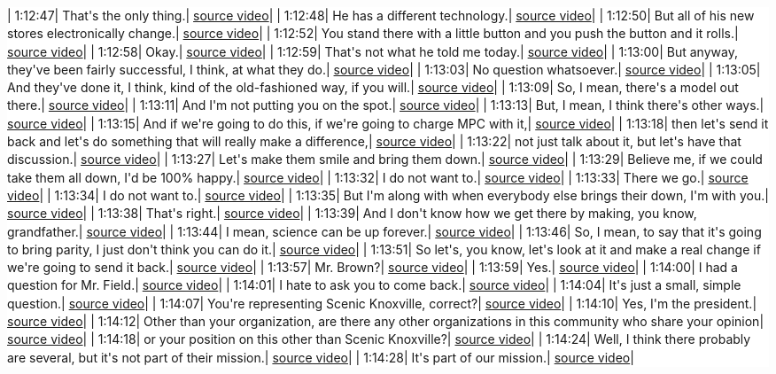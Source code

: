 | 1:12:47| That's the only thing.| [source video](https://archive.org/details/citycouncil100504part1?start=4367)|
| 1:12:48| He has a different technology.| [source video](https://archive.org/details/citycouncil100504part1?start=4368)|
| 1:12:50| But all of his new stores electronically change.| [source video](https://archive.org/details/citycouncil100504part1?start=4370)|
| 1:12:52| You stand there with a little button and you push the button and it rolls.| [source video](https://archive.org/details/citycouncil100504part1?start=4372)|
| 1:12:58| Okay.| [source video](https://archive.org/details/citycouncil100504part1?start=4378)|
| 1:12:59| That's not what he told me today.| [source video](https://archive.org/details/citycouncil100504part1?start=4379)|
| 1:13:00| But anyway, they've been fairly successful, I think, at what they do.| [source video](https://archive.org/details/citycouncil100504part1?start=4380)|
| 1:13:03| No question whatsoever.| [source video](https://archive.org/details/citycouncil100504part1?start=4383)|
| 1:13:05| And they've done it, I think, kind of the old-fashioned way, if you will.| [source video](https://archive.org/details/citycouncil100504part1?start=4385)|
| 1:13:09| So, I mean, there's a model out there.| [source video](https://archive.org/details/citycouncil100504part1?start=4389)|
| 1:13:11| And I'm not putting you on the spot.| [source video](https://archive.org/details/citycouncil100504part1?start=4391)|
| 1:13:13| But, I mean, I think there's other ways.| [source video](https://archive.org/details/citycouncil100504part1?start=4393)|
| 1:13:15| And if we're going to do this, if we're going to charge MPC with it,| [source video](https://archive.org/details/citycouncil100504part1?start=4395)|
| 1:13:18| then let's send it back and let's do something that will really make a difference,| [source video](https://archive.org/details/citycouncil100504part1?start=4398)|
| 1:13:22| not just talk about it, but let's have that discussion.| [source video](https://archive.org/details/citycouncil100504part1?start=4402)|
| 1:13:27| Let's make them smile and bring them down.| [source video](https://archive.org/details/citycouncil100504part1?start=4407)|
| 1:13:29| Believe me, if we could take them all down, I'd be 100% happy.| [source video](https://archive.org/details/citycouncil100504part1?start=4409)|
| 1:13:32| I do not want to.| [source video](https://archive.org/details/citycouncil100504part1?start=4412)|
| 1:13:33| There we go.| [source video](https://archive.org/details/citycouncil100504part1?start=4413)|
| 1:13:34| I do not want to.| [source video](https://archive.org/details/citycouncil100504part1?start=4414)|
| 1:13:35| But I'm along with when everybody else brings their down, I'm with you.| [source video](https://archive.org/details/citycouncil100504part1?start=4415)|
| 1:13:38| That's right.| [source video](https://archive.org/details/citycouncil100504part1?start=4418)|
| 1:13:39| And I don't know how we get there by making, you know, grandfather.| [source video](https://archive.org/details/citycouncil100504part1?start=4419)|
| 1:13:44| I mean, science can be up forever.| [source video](https://archive.org/details/citycouncil100504part1?start=4424)|
| 1:13:46| So, I mean, to say that it's going to bring parity, I just don't think you can do it.| [source video](https://archive.org/details/citycouncil100504part1?start=4426)|
| 1:13:51| So let's, you know, let's look at it and make a real change if we're going to send it back.| [source video](https://archive.org/details/citycouncil100504part1?start=4431)|
| 1:13:57| Mr. Brown?| [source video](https://archive.org/details/citycouncil100504part1?start=4437)|
| 1:13:59| Yes.| [source video](https://archive.org/details/citycouncil100504part1?start=4439)|
| 1:14:00| I had a question for Mr. Field.| [source video](https://archive.org/details/citycouncil100504part1?start=4440)|
| 1:14:01| I hate to ask you to come back.| [source video](https://archive.org/details/citycouncil100504part1?start=4441)|
| 1:14:04| It's just a small, simple question.| [source video](https://archive.org/details/citycouncil100504part1?start=4444)|
| 1:14:07| You're representing Scenic Knoxville, correct?| [source video](https://archive.org/details/citycouncil100504part1?start=4447)|
| 1:14:10| Yes, I'm the president.| [source video](https://archive.org/details/citycouncil100504part1?start=4450)|
| 1:14:12| Other than your organization, are there any other organizations in this community who share your opinion| [source video](https://archive.org/details/citycouncil100504part1?start=4452)|
| 1:14:18| or your position on this other than Scenic Knoxville?| [source video](https://archive.org/details/citycouncil100504part1?start=4458)|
| 1:14:24| Well, I think there probably are several, but it's not part of their mission.| [source video](https://archive.org/details/citycouncil100504part1?start=4464)|
| 1:14:28| It's part of our mission.| [source video](https://archive.org/details/citycouncil100504part1?start=4468)|